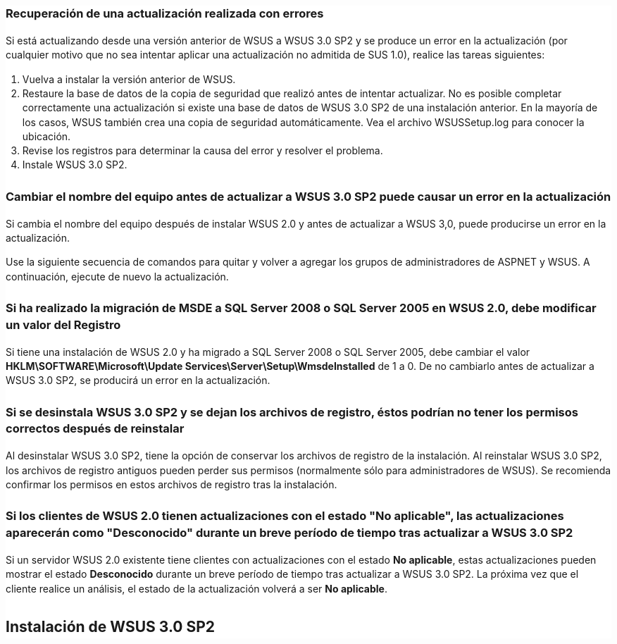 ### Recuperación de una actualización realizada con errores

Si está actualizando desde una versión anterior de WSUS a WSUS 3.0 SP2 y se produce un error en la actualización (por cualquier motivo que no sea intentar aplicar una actualización no admitida de SUS 1.0), realice las tareas siguientes:

1.  Vuelva a instalar la versión anterior de WSUS.
2.  Restaure la base de datos de la copia de seguridad que realizó antes de intentar actualizar. No es posible completar correctamente una actualización si existe una base de datos de WSUS 3.0 SP2 de una instalación anterior. En la mayoría de los casos, WSUS también crea una copia de seguridad automáticamente. Vea el archivo WSUSSetup.log para conocer la ubicación.
3.  Revise los registros para determinar la causa del error y resolver el problema.
4.  Instale WSUS 3.0 SP2.

### Cambiar el nombre del equipo antes de actualizar a WSUS 3.0 SP2 puede causar un error en la actualización

Si cambia el nombre del equipo después de instalar WSUS 2.0 y antes de actualizar a WSUS 3,0, puede producirse un error en la actualización.

Use la siguiente secuencia de comandos para quitar y volver a agregar los grupos de administradores de ASPNET y WSUS. A continuación, ejecute de nuevo la actualización.

### Si ha realizado la migración de MSDE a SQL Server 2008 o SQL Server 2005 en WSUS 2.0, debe modificar un valor del Registro

Si tiene una instalación de WSUS 2.0 y ha migrado a SQL Server 2008 o SQL Server 2005, debe cambiar el valor **HKLM\\SOFTWARE\\Microsoft\\Update Services\\Server\\Setup\\WmsdeInstalled** de 1 a 0. De no cambiarlo antes de actualizar a WSUS 3.0 SP2, se producirá un error en la actualización.

### Si se desinstala WSUS 3.0 SP2 y se dejan los archivos de registro, éstos podrían no tener los permisos correctos después de reinstalar

Al desinstalar WSUS 3.0 SP2, tiene la opción de conservar los archivos de registro de la instalación. Al reinstalar WSUS 3.0 SP2, los archivos de registro antiguos pueden perder sus permisos (normalmente sólo para administradores de WSUS). Se recomienda confirmar los permisos en estos archivos de registro tras la instalación.

### Si los clientes de WSUS 2.0 tienen actualizaciones con el estado "No aplicable", las actualizaciones aparecerán como "Desconocido" durante un breve período de tiempo tras actualizar a WSUS 3.0 SP2

Si un servidor WSUS 2.0 existente tiene clientes con actualizaciones con el estado **No aplicable**, estas actualizaciones pueden mostrar el estado **Desconocido** durante un breve período de tiempo tras actualizar a WSUS 3.0 SP2. La próxima vez que el cliente realice un análisis, el estado de la actualización volverá a ser **No aplicable**.

Instalación de WSUS 3.0 SP2
---------------------------
